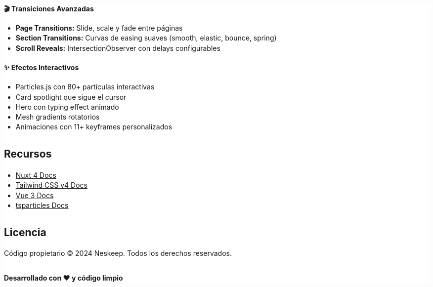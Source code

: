 #### 🎬 Transiciones Avanzadas
- **Page Transitions:** Slide, scale y fade entre páginas
- **Section Transitions:** Curvas de easing suaves (smooth, elastic, bounce, spring)
- **Scroll Reveals:** IntersectionObserver con delays configurables

#### ✨ Efectos Interactivos
- Particles.js con 80+ partículas interactivas
- Card spotlight que sigue el cursor
- Hero con typing effect animado
- Mesh gradients rotatorios
- Animaciones con 11+ keyframes personalizados

## Recursos

- [Nuxt 4 Docs](https://nuxt.com)
- [Tailwind CSS v4 Docs](https://tailwindcss.com/docs/v4-beta)
- [Vue 3 Docs](https://vuejs.org)
- [tsparticles Docs](https://particles.js.org)

## Licencia

Código propietario © 2024 Neskeep. Todos los derechos reservados.

---

**Desarrollado con ❤️ y código limpio**
